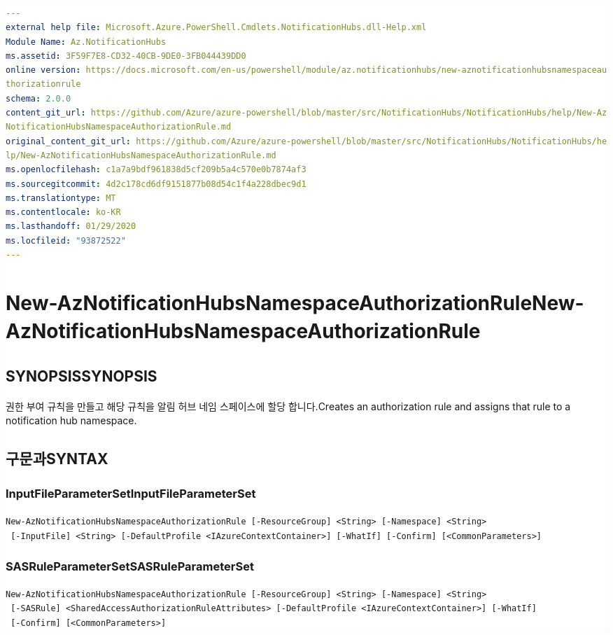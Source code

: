```yaml
---
external help file: Microsoft.Azure.PowerShell.Cmdlets.NotificationHubs.dll-Help.xml
Module Name: Az.NotificationHubs
ms.assetid: 3F59F7E8-CD32-40CB-9DE0-3FB044439DD0
online version: https://docs.microsoft.com/en-us/powershell/module/az.notificationhubs/new-aznotificationhubsnamespaceauthorizationrule
schema: 2.0.0
content_git_url: https://github.com/Azure/azure-powershell/blob/master/src/NotificationHubs/NotificationHubs/help/New-AzNotificationHubsNamespaceAuthorizationRule.md
original_content_git_url: https://github.com/Azure/azure-powershell/blob/master/src/NotificationHubs/NotificationHubs/help/New-AzNotificationHubsNamespaceAuthorizationRule.md
ms.openlocfilehash: c1a7a9bdf961838d5cf209b5a4c570e0b7874af3
ms.sourcegitcommit: 4d2c178cd6df9151877b08d54c1f4a228dbec9d1
ms.translationtype: MT
ms.contentlocale: ko-KR
ms.lasthandoff: 01/29/2020
ms.locfileid: "93872522"
---
```

# <span data-ttu-id="82ca6-101">New-AzNotificationHubsNamespaceAuthorizationRule</span><span class="sxs-lookup"><span data-stu-id="82ca6-101">New-AzNotificationHubsNamespaceAuthorizationRule</span></span>

## <span data-ttu-id="82ca6-102">SYNOPSIS</span><span class="sxs-lookup"><span data-stu-id="82ca6-102">SYNOPSIS</span></span>
<span data-ttu-id="82ca6-103">권한 부여 규칙을 만들고 해당 규칙을 알림 허브 네임 스페이스에 할당 합니다.</span><span class="sxs-lookup"><span data-stu-id="82ca6-103">Creates an authorization rule and assigns that rule to a notification hub namespace.</span></span>

## <span data-ttu-id="82ca6-104">구문과</span><span class="sxs-lookup"><span data-stu-id="82ca6-104">SYNTAX</span></span>

### <span data-ttu-id="82ca6-105">InputFileParameterSet</span><span class="sxs-lookup"><span data-stu-id="82ca6-105">InputFileParameterSet</span></span>
```
New-AzNotificationHubsNamespaceAuthorizationRule [-ResourceGroup] <String> [-Namespace] <String>
 [-InputFile] <String> [-DefaultProfile <IAzureContextContainer>] [-WhatIf] [-Confirm] [<CommonParameters>]
```

### <span data-ttu-id="82ca6-106">SASRuleParameterSet</span><span class="sxs-lookup"><span data-stu-id="82ca6-106">SASRuleParameterSet</span></span>
```
New-AzNotificationHubsNamespaceAuthorizationRule [-ResourceGroup] <String> [-Namespace] <String>
 [-SASRule] <SharedAccessAuthorizationRuleAttributes> [-DefaultProfile <IAzureContextContainer>] [-WhatIf]
 [-Confirm] [<CommonParameters>]
```
